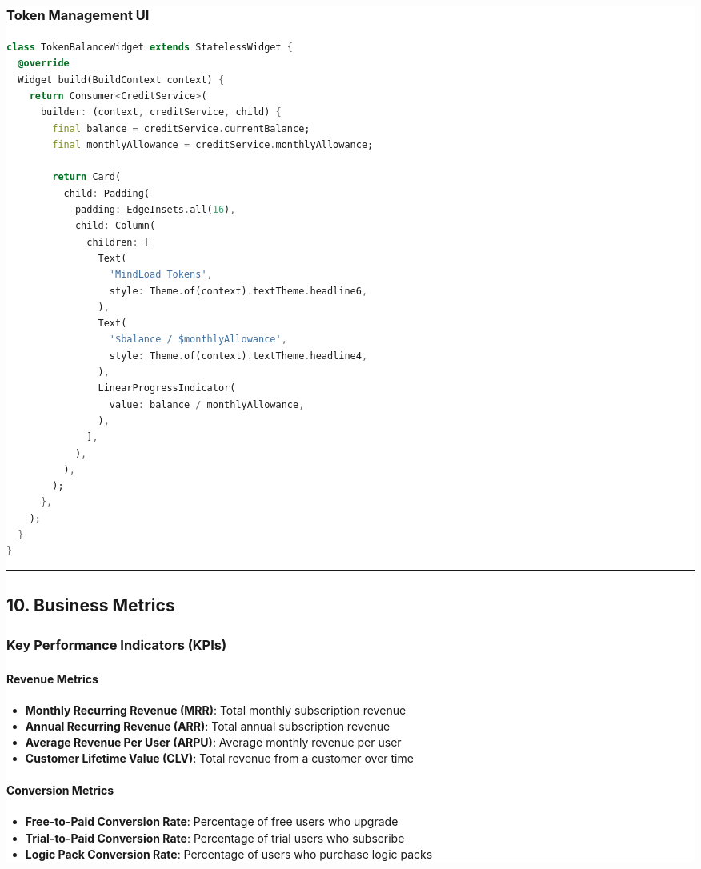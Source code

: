 ### Token Management UI

```dart
class TokenBalanceWidget extends StatelessWidget {
  @override
  Widget build(BuildContext context) {
    return Consumer<CreditService>(
      builder: (context, creditService, child) {
        final balance = creditService.currentBalance;
        final monthlyAllowance = creditService.monthlyAllowance;
        
        return Card(
          child: Padding(
            padding: EdgeInsets.all(16),
            child: Column(
              children: [
                Text(
                  'MindLoad Tokens',
                  style: Theme.of(context).textTheme.headline6,
                ),
                Text(
                  '$balance / $monthlyAllowance',
                  style: Theme.of(context).textTheme.headline4,
                ),
                LinearProgressIndicator(
                  value: balance / monthlyAllowance,
                ),
              ],
            ),
          ),
        );
      },
    );
  }
}
```

---

## 10. Business Metrics

### Key Performance Indicators (KPIs)

#### Revenue Metrics
- **Monthly Recurring Revenue (MRR)**: Total monthly subscription revenue
- **Annual Recurring Revenue (ARR)**: Total annual subscription revenue
- **Average Revenue Per User (ARPU)**: Average monthly revenue per user
- **Customer Lifetime Value (CLV)**: Total revenue from a customer over time

#### Conversion Metrics
- **Free-to-Paid Conversion Rate**: Percentage of free users who upgrade
- **Trial-to-Paid Conversion Rate**: Percentage of trial users who subscribe
- **Logic Pack Conversion Rate**: Percentage of users who purchase logic packs
